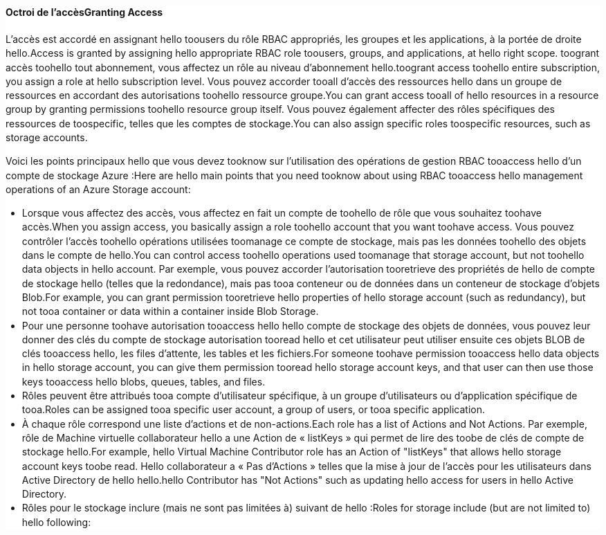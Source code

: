 #### <a name="granting-access"></a><span data-ttu-id="1e1dc-151">Octroi de l’accès</span><span class="sxs-lookup"><span data-stu-id="1e1dc-151">Granting Access</span></span>
<span data-ttu-id="1e1dc-152">L’accès est accordé en assignant hello toousers du rôle RBAC appropriés, les groupes et les applications, à la portée de droite hello.</span><span class="sxs-lookup"><span data-stu-id="1e1dc-152">Access is granted by assigning hello appropriate RBAC role toousers, groups, and applications, at hello right scope.</span></span> <span data-ttu-id="1e1dc-153">toogrant accès toohello tout abonnement, vous affectez un rôle au niveau d’abonnement hello.</span><span class="sxs-lookup"><span data-stu-id="1e1dc-153">toogrant access toohello entire subscription, you assign a role at hello subscription level.</span></span> <span data-ttu-id="1e1dc-154">Vous pouvez accorder tooall d’accès des ressources hello dans un groupe de ressources en accordant des autorisations toohello ressource groupe.</span><span class="sxs-lookup"><span data-stu-id="1e1dc-154">You can grant access tooall of hello resources in a resource group by granting permissions toohello resource group itself.</span></span> <span data-ttu-id="1e1dc-155">Vous pouvez également affecter des rôles spécifiques des ressources de toospecific, telles que les comptes de stockage.</span><span class="sxs-lookup"><span data-stu-id="1e1dc-155">You can also assign specific roles toospecific resources, such as storage accounts.</span></span>

<span data-ttu-id="1e1dc-156">Voici les points principaux hello que vous devez tooknow sur l’utilisation des opérations de gestion RBAC tooaccess hello d’un compte de stockage Azure :</span><span class="sxs-lookup"><span data-stu-id="1e1dc-156">Here are hello main points that you need tooknow about using RBAC tooaccess hello management operations of an Azure Storage account:</span></span>

* <span data-ttu-id="1e1dc-157">Lorsque vous affectez des accès, vous affectez en fait un compte de toohello de rôle que vous souhaitez toohave accès.</span><span class="sxs-lookup"><span data-stu-id="1e1dc-157">When you assign access, you basically assign a role toohello account that you want toohave access.</span></span> <span data-ttu-id="1e1dc-158">Vous pouvez contrôler l’accès toohello opérations utilisées toomanage ce compte de stockage, mais pas les données toohello des objets dans le compte de hello.</span><span class="sxs-lookup"><span data-stu-id="1e1dc-158">You can control access toohello operations used toomanage that storage account, but not toohello data objects in hello account.</span></span> <span data-ttu-id="1e1dc-159">Par exemple, vous pouvez accorder l’autorisation tooretrieve des propriétés de hello de compte de stockage hello (telles que la redondance), mais pas tooa conteneur ou de données dans un conteneur de stockage d’objets Blob.</span><span class="sxs-lookup"><span data-stu-id="1e1dc-159">For example, you can grant permission tooretrieve hello properties of hello storage account (such as redundancy), but not tooa container or data within a container inside Blob Storage.</span></span>
* <span data-ttu-id="1e1dc-160">Pour une personne toohave autorisation tooaccess hello hello compte de stockage des objets de données, vous pouvez leur donner des clés du compte de stockage autorisation tooread hello et cet utilisateur peut utiliser ensuite ces objets BLOB de clés tooaccess hello, les files d’attente, les tables et les fichiers.</span><span class="sxs-lookup"><span data-stu-id="1e1dc-160">For someone toohave permission tooaccess hello data objects in hello storage account, you can give them permission tooread hello storage account keys, and that user can then use those keys tooaccess hello blobs, queues, tables, and files.</span></span>
* <span data-ttu-id="1e1dc-161">Rôles peuvent être attribués tooa compte d’utilisateur spécifique, à un groupe d’utilisateurs ou d’application spécifique de tooa.</span><span class="sxs-lookup"><span data-stu-id="1e1dc-161">Roles can be assigned tooa specific user account, a group of users, or tooa specific application.</span></span>
* <span data-ttu-id="1e1dc-162">À chaque rôle correspond une liste d’actions et de non-actions.</span><span class="sxs-lookup"><span data-stu-id="1e1dc-162">Each role has a list of Actions and Not Actions.</span></span> <span data-ttu-id="1e1dc-163">Par exemple, rôle de Machine virtuelle collaborateur hello a une Action de « listKeys » qui permet de lire des toobe de clés de compte de stockage hello.</span><span class="sxs-lookup"><span data-stu-id="1e1dc-163">For example, hello Virtual Machine Contributor role has an Action of "listKeys" that allows hello storage account keys toobe read.</span></span> <span data-ttu-id="1e1dc-164">Hello collaborateur a « Pas d’Actions » telles que la mise à jour de l’accès pour les utilisateurs dans Active Directory de hello hello.</span><span class="sxs-lookup"><span data-stu-id="1e1dc-164">hello Contributor has "Not Actions" such as updating hello access for users in hello Active Directory.</span></span>
* <span data-ttu-id="1e1dc-165">Rôles pour le stockage inclure (mais ne sont pas limitées à) suivant de hello :</span><span class="sxs-lookup"><span data-stu-id="1e1dc-165">Roles for storage include (but are not limited to) hello following:</span></span>
